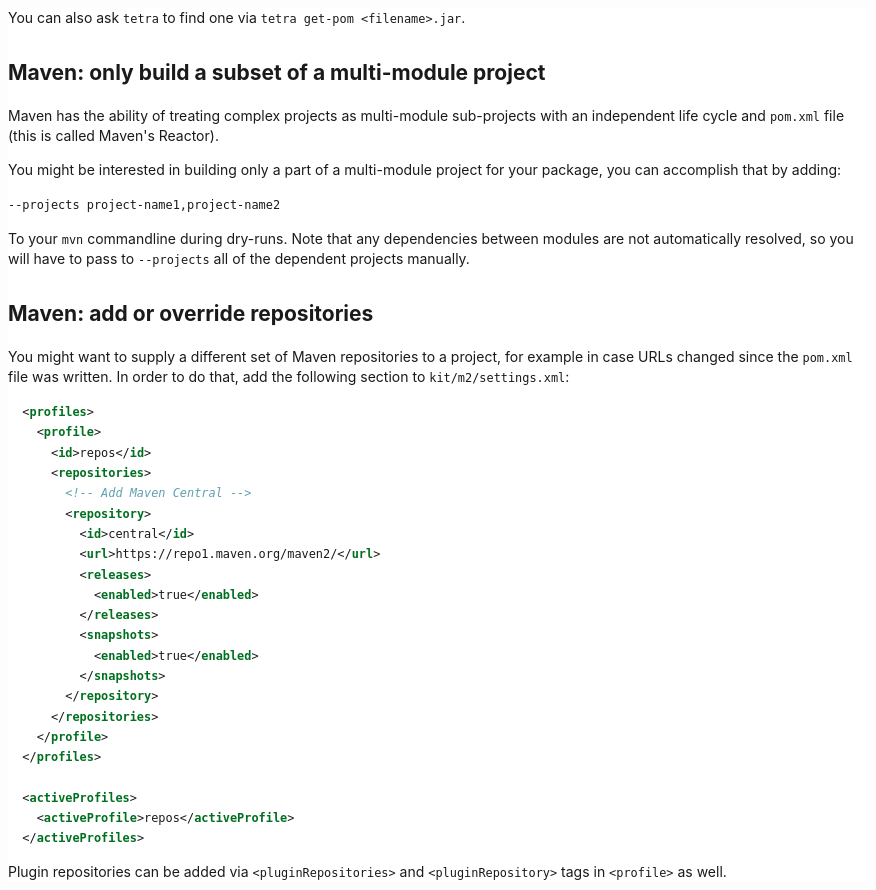 You can also ask `tetra` to find one via `tetra get-pom <filename>.jar`.

## Maven: only build a subset of a multi-module project

Maven has the ability of treating complex projects as multi-module sub-projects with an independent life cycle and
`pom.xml` file (this is called Maven's Reactor).

You might be interested in building only a part of a multi-module project for your package, you can accomplish that by
adding:

```bash
--projects project-name1,project-name2
```

To your `mvn` commandline during dry-runs. Note that any dependencies between modules are not automatically resolved,
so you will have to pass to `--projects` all of the dependent projects manually.

## Maven: add or override repositories

You might want to supply a different set of Maven repositories to a project, for example in case URLs changed since the
`pom.xml` file was written. In order to do that, add the following section to `kit/m2/settings.xml`:

```xml
  <profiles>
    <profile>
      <id>repos</id>
      <repositories>
        <!-- Add Maven Central -->
        <repository>
          <id>central</id>
          <url>https://repo1.maven.org/maven2/</url>
          <releases>
            <enabled>true</enabled>
          </releases>
          <snapshots>
            <enabled>true</enabled>
          </snapshots>
        </repository>
      </repositories>
    </profile>
  </profiles>

  <activeProfiles>
    <activeProfile>repos</activeProfile>
  </activeProfiles>
```

Plugin repositories can be added via `<pluginRepositories>` and `<pluginRepository>` tags in `<profile>` as well.
